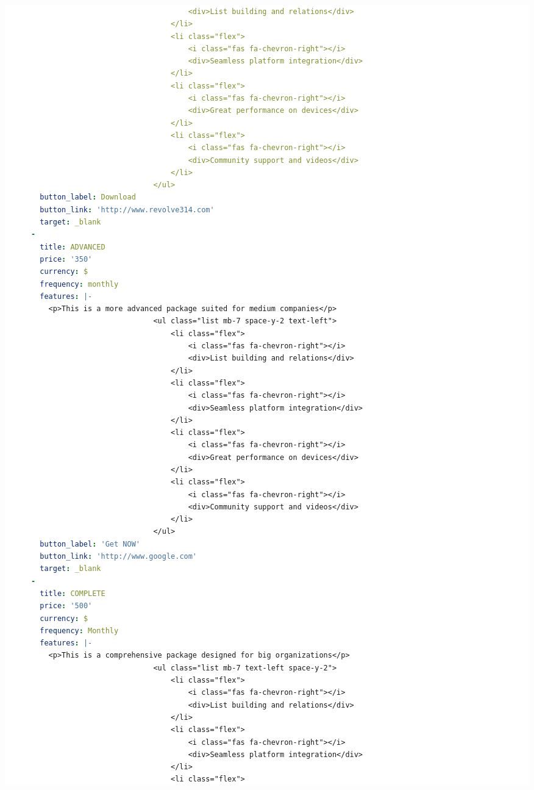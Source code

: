 ```yaml
                                          <div>List building and relations</div>
                                      </li>
                                      <li class="flex">
                                          <i class="fas fa-chevron-right"></i>
                                          <div>Seamless platform integration</div>
                                      </li>
                                      <li class="flex">
                                          <i class="fas fa-chevron-right"></i>
                                          <div>Great performance on devices</div>
                                      </li>
                                      <li class="flex">
                                          <i class="fas fa-chevron-right"></i>
                                          <div>Community support and videos</div>
                                      </li>
                                  </ul>
        button_label: Download
        button_link: 'http://www.revolve314.com'
        target: _blank
      -
        title: ADVANCED
        price: '350'
        currency: $
        frequency: monthly
        features: |-
          <p>This is a more advanced package suited for medium companies</p>
                                  <ul class="list mb-7 space-y-2 text-left">
                                      <li class="flex">
                                          <i class="fas fa-chevron-right"></i>
                                          <div>List building and relations</div>
                                      </li>
                                      <li class="flex">
                                          <i class="fas fa-chevron-right"></i>
                                          <div>Seamless platform integration</div>
                                      </li>
                                      <li class="flex">
                                          <i class="fas fa-chevron-right"></i>
                                          <div>Great performance on devices</div>
                                      </li>
                                      <li class="flex">
                                          <i class="fas fa-chevron-right"></i>
                                          <div>Community support and videos</div>
                                      </li>
                                  </ul>
        button_label: 'Get NOW'
        button_link: 'http://www.google.com'
        target: _blank
      -
        title: COMPLETE
        price: '500'
        currency: $
        frequency: Monthly
        features: |-
          <p>This is a comprehensive package designed for big organizations</p>
                                  <ul class="list mb-7 text-left space-y-2">
                                      <li class="flex">
                                          <i class="fas fa-chevron-right"></i>
                                          <div>List building and relations</div>
                                      </li>
                                      <li class="flex">
                                          <i class="fas fa-chevron-right"></i>
                                          <div>Seamless platform integration</div>
                                      </li>
                                      <li class="flex">
```